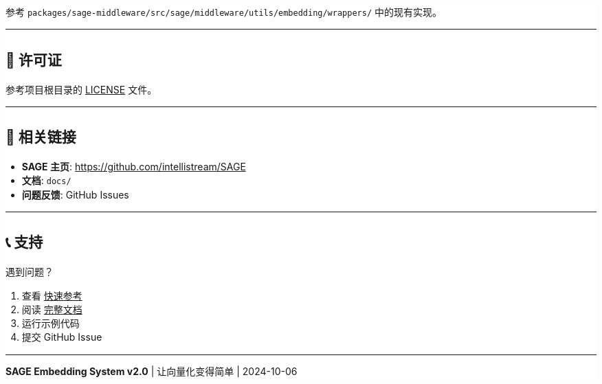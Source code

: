 参考 `packages/sage-middleware/src/sage/middleware/utils/embedding/wrappers/` 中的现有实现。

---

## 📝 许可证

参考项目根目录的 [LICENSE](../../LICENSE) 文件。

---

## 🔗 相关链接

- **SAGE 主页**: https://github.com/intellistream/SAGE
- **文档**: `docs/`
- **问题反馈**: GitHub Issues

---

## 📞 支持

遇到问题？

1. 查看 [快速参考](EMBEDDING_QUICK_REFERENCE.md)
2. 阅读 [完整文档](EMBEDDING_SYSTEM_COMPLETE_SUMMARY.md)
3. 运行示例代码
4. 提交 GitHub Issue

---

**SAGE Embedding System v2.0** | 让向量化变得简单 | 2024-10-06
